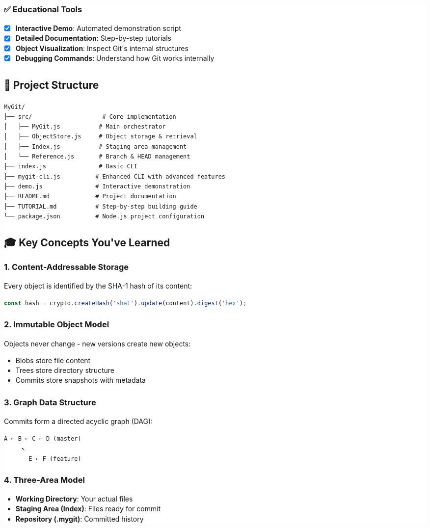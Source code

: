 ### ✅ Educational Tools
- [x] **Interactive Demo**: Automated demonstration script
- [x] **Detailed Documentation**: Step-by-step tutorials
- [x] **Object Visualization**: Inspect Git's internal structures
- [x] **Debugging Commands**: Understand how Git works internally

## 📁 Project Structure

```
MyGit/
├── src/                    # Core implementation
│   ├── MyGit.js           # Main orchestrator
│   ├── ObjectStore.js     # Object storage & retrieval
│   ├── Index.js           # Staging area management
│   └── Reference.js       # Branch & HEAD management
├── index.js               # Basic CLI
├── mygit-cli.js          # Enhanced CLI with advanced features
├── demo.js               # Interactive demonstration
├── README.md             # Project documentation
├── TUTORIAL.md           # Step-by-step building guide
└── package.json          # Node.js project configuration
```

## 🎓 Key Concepts You've Learned

### 1. **Content-Addressable Storage**
Every object is identified by the SHA-1 hash of its content:
```javascript
const hash = crypto.createHash('sha1').update(content).digest('hex');
```

### 2. **Immutable Object Model**
Objects never change - new versions create new objects:
- Blobs store file content
- Trees store directory structure  
- Commits store snapshots with metadata

### 3. **Graph Data Structure**
Commits form a directed acyclic graph (DAG):
```
A ← B ← C ← D (master)
     ↖
       E ← F (feature)
```

### 4. **Three-Area Model**
- **Working Directory**: Your actual files
- **Staging Area (Index)**: Files ready for commit
- **Repository (.mygit)**: Committed history
